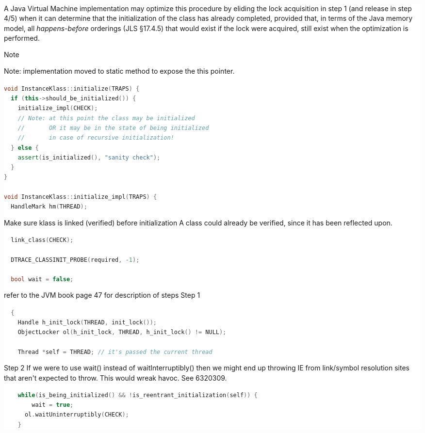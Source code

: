 A Java Virtual Machine implementation may optimize this procedure by eliding the lock acquisition in step 1 (and release in step 4/5) when it can determine that the initialization of the class has already completed, provided that, in terms of the Java memory model, all *happens-before* orderings (JLS §17.4.5) that would exist if the lock were acquired, still exist when the optimization is performed.

> [!NOTE]
>
> Note: implementation moved to static method to expose the this pointer.

```cpp
void InstanceKlass::initialize(TRAPS) {
  if (this->should_be_initialized()) {
    initialize_impl(CHECK);
    // Note: at this point the class may be initialized
    //       OR it may be in the state of being initialized
    //       in case of recursive initialization!
  } else {
    assert(is_initialized(), "sanity check");
  }
}

void InstanceKlass::initialize_impl(TRAPS) {
  HandleMark hm(THREAD);
```

Make sure klass is linked (verified) before initialization
A class could already be verified, since it has been reflected upon.

```cpp
  link_class(CHECK);

  DTRACE_CLASSINIT_PROBE(required, -1);

  bool wait = false;
```

refer to the JVM book page 47 for description of steps
Step 1

```cpp
  {
    Handle h_init_lock(THREAD, init_lock());
    ObjectLocker ol(h_init_lock, THREAD, h_init_lock() != NULL);

    Thread *self = THREAD; // it's passed the current thread
```

Step 2
If we were to use wait() instead of waitInterruptibly() then
we might end up throwing IE from link/symbol resolution sites
that aren't expected to throw.  This would wreak havoc.  See 6320309.

```cpp
    while(is_being_initialized() && !is_reentrant_initialization(self)) {
        wait = true;
      ol.waitUninterruptibly(CHECK);
    }
```
